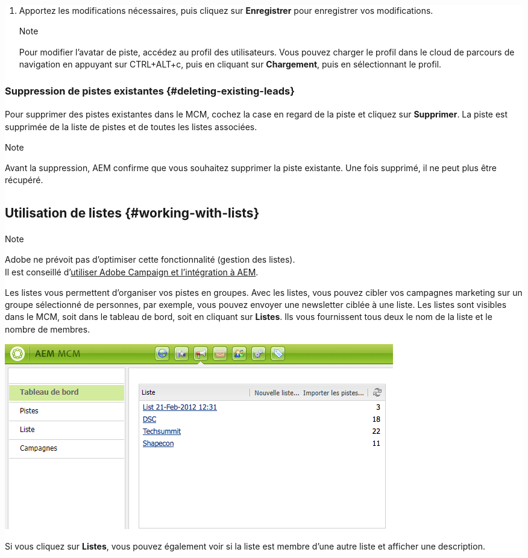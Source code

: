 1. Apportez les modifications nécessaires, puis cliquez sur **Enregistrer** pour enregistrer vos modifications.

   >[!NOTE]
   >
   >Pour modifier l’avatar de piste, accédez au profil des utilisateurs. Vous pouvez charger le profil dans le cloud de parcours de navigation en appuyant sur CTRL+ALT+c, puis en cliquant sur **Chargement**, puis en sélectionnant le profil.

### Suppression de pistes existantes {#deleting-existing-leads}

Pour supprimer des pistes existantes dans le MCM, cochez la case en regard de la piste et cliquez sur **Supprimer**. La piste est supprimée de la liste de pistes et de toutes les listes associées.

>[!NOTE]
>
>Avant la suppression, AEM confirme que vous souhaitez supprimer la piste existante. Une fois supprimé, il ne peut plus être récupéré.

## Utilisation de listes {#working-with-lists}

>[!NOTE]
>
>Adobe ne prévoit pas d’optimiser cette fonctionnalité (gestion des listes).\
> Il est conseillé d’[utiliser Adobe Campaign et l’intégration à AEM](/help/sites-administering/campaign.md).

Les listes vous permettent d’organiser vos pistes en groupes. Avec les listes, vous pouvez cibler vos campagnes marketing sur un groupe sélectionné de personnes, par exemple, vous pouvez envoyer une newsletter ciblée à une liste. Les listes sont visibles dans le MCM, soit dans le tableau de bord, soit en cliquant sur **Listes**. Ils vous fournissent tous deux le nom de la liste et le nombre de membres.

![screen_shot_2012-02-21at125021pm](assets/screen_shot_2012-02-21at125021pm.png)

Si vous cliquez sur **Listes**, vous pouvez également voir si la liste est membre d’une autre liste et afficher une description.
